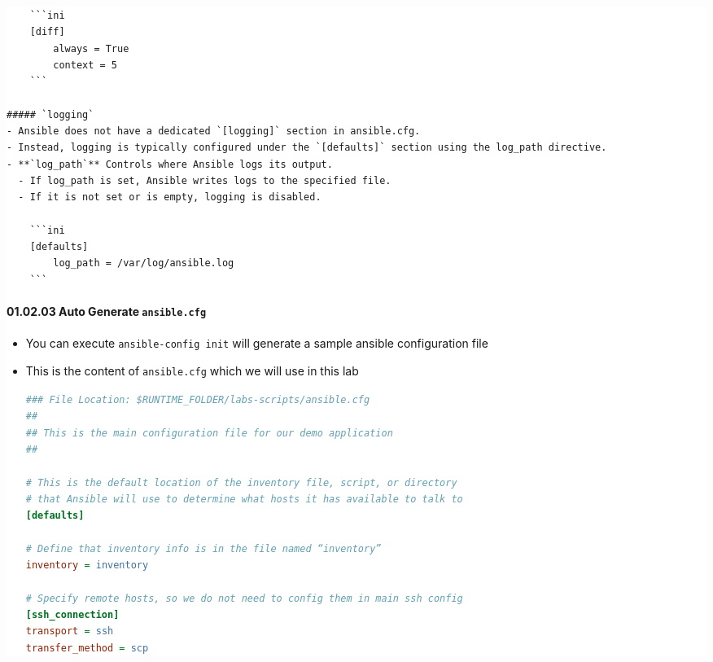         ```ini
        [diff]
            always = True
            context = 5
        ```

    ##### `logging`
    - Ansible does not have a dedicated `[logging]` section in ansible.cfg. 
    - Instead, logging is typically configured under the `[defaults]` section using the log_path directive.
    - **`log_path`** Controls where Ansible logs its output. 
      - If log_path is set, Ansible writes logs to the specified file. 
      - If it is not set or is empty, logging is disabled.
        
        ```ini
        [defaults]
            log_path = /var/log/ansible.log
        ```
#### 01.02.03 Auto Generate `ansible.cfg` 

  - You can execute `ansible-config init` will generate a sample ansible configuration file 
  - This is the content of `ansible.cfg` which we will use in this lab
  
    ```ini
    ### File Location: $RUNTIME_FOLDER/labs-scripts/ansible.cfg
    ##
    ## This is the main configuration file for our demo application
    ##

    # This is the default location of the inventory file, script, or directory
    # that Ansible will use to determine what hosts it has available to talk to
    [defaults]

    # Define that inventory info is in the file named “inventory”
    inventory = inventory

    # Specify remote hosts, so we do not need to config them in main ssh config
    [ssh_connection]
    transport = ssh
    transfer_method = scp
